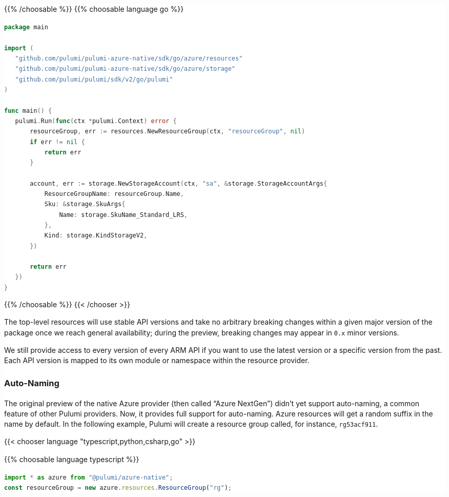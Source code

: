 {{% /choosable %}}
{{% choosable language go %}}

```go
package main

import (
   "github.com/pulumi/pulumi-azure-native/sdk/go/azure/resources"
   "github.com/pulumi/pulumi-azure-native/sdk/go/azure/storage"
   "github.com/pulumi/pulumi/sdk/v2/go/pulumi"
)

func main() {
   pulumi.Run(func(ctx *pulumi.Context) error {
       resourceGroup, err := resources.NewResourceGroup(ctx, "resourceGroup", nil)
       if err != nil {
           return err
       }

       account, err := storage.NewStorageAccount(ctx, "sa", &storage.StorageAccountArgs{
           ResourceGroupName: resourceGroup.Name,
           Sku: &storage.SkuArgs{
               Name: storage.SkuName_Standard_LRS,
           },
           Kind: storage.KindStorageV2,
       })

       return err
   })
}
```

{{% /choosable %}}
{{< /chooser >}}

The top-level resources will use stable API versions and take no arbitrary breaking changes within a given major version of the package once we reach general availability; during the preview, breaking changes may appear in `0.x` minor versions.

We still provide access to every version of every ARM API if you want to use the latest version or a specific version from the past. Each API version is mapped to its own module or namespace within the resource provider.

### Auto-Naming

The original preview of the native Azure provider (then called “Azure NextGen”) didn’t yet support auto-naming, a common feature of other Pulumi providers. Now, it provides full support for auto-naming. Azure resources will get a random suffix in the name by default. In the following example, Pulumi will create a resource group called, for instance, `rg53acf911`.

{{< chooser language "typescript,python,csharp,go" >}}

{{% choosable language typescript %}}

```typescript
import * as azure from "@pulumi/azure-native";
const resourceGroup = new azure.resources.ResourceGroup("rg");
```
